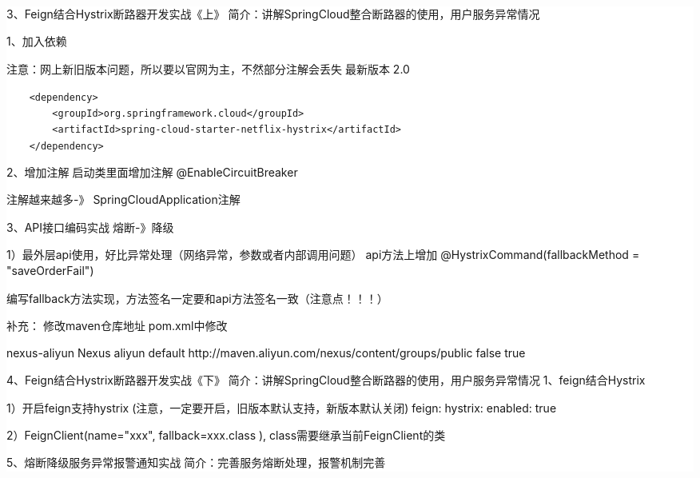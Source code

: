 3、Feign结合Hystrix断路器开发实战《上》
 简介：讲解SpringCloud整合断路器的使用，用户服务异常情况

 1、加入依赖

 注意：网上新旧版本问题，所以要以官网为主，不然部分注解会丢失
 最新版本 2.0

        <dependency>
            <groupId>org.springframework.cloud</groupId>
            <artifactId>spring-cloud-starter-netflix-hystrix</artifactId>
        </dependency>

 2、增加注解
  启动类里面增加注解
  @EnableCircuitBreaker

  注解越来越多-》 SpringCloudApplication注解

 3、API接口编码实战
   熔断-》降级

  1）最外层api使用，好比异常处理（网络异常，参数或者内部调用问题）
   api方法上增加 @HystrixCommand(fallbackMethod = "saveOrderFail")

   编写fallback方法实现，方法签名一定要和api方法签名一致（注意点！！！）

 补充： 修改maven仓库地址
 pom.xml中修改

 <repositories>
        <repository>
            <id>nexus-aliyun</id>
            <name>Nexus aliyun</name>
            <layout>default</layout>
            <url>http://maven.aliyun.com/nexus/content/groups/public</url>
            <snapshots>
                <enabled>false</enabled>
            </snapshots>
            <releases>
                <enabled>true</enabled>
            </releases>
        </repository>
    </repositories>

4、Feign结合Hystrix断路器开发实战《下》
 简介：讲解SpringCloud整合断路器的使用，用户服务异常情况
 1、feign结合Hystrix
  
  1）开启feign支持hystrix  (注意，一定要开启，旧版本默认支持，新版本默认关闭)
   feign:
     hystrix:
       enabled: true

  2）FeignClient(name="xxx", fallback=xxx.class ), class需要继承当前FeignClient的类

5、熔断降级服务异常报警通知实战
 简介：完善服务熔断处理，报警机制完善
